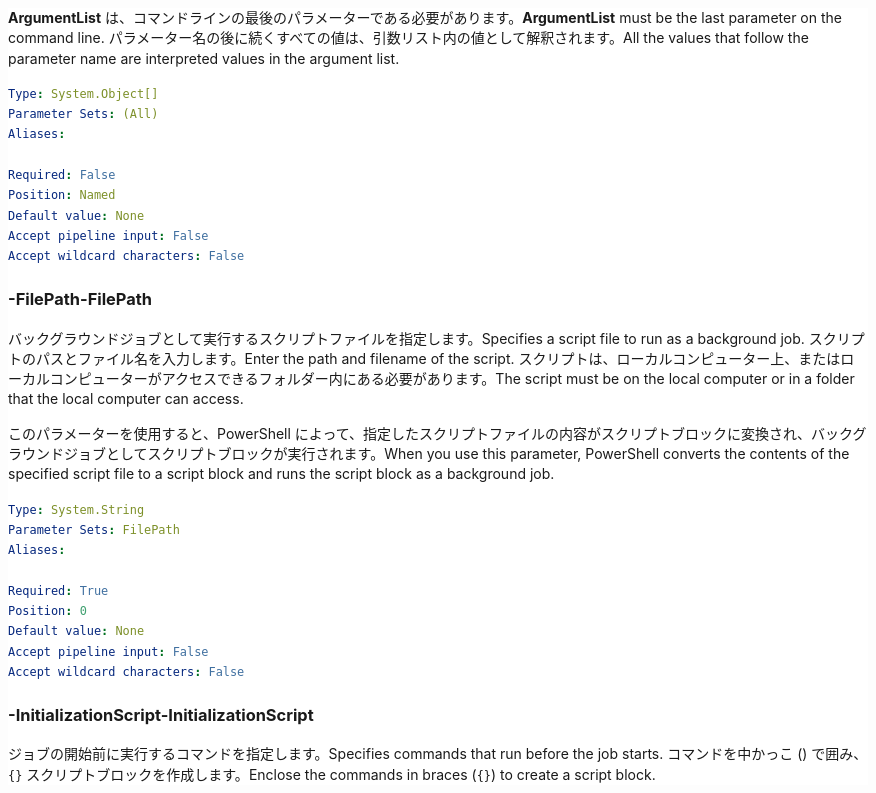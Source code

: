 <span data-ttu-id="92aa5-136">**ArgumentList** は、コマンドラインの最後のパラメーターである必要があります。</span><span class="sxs-lookup"><span data-stu-id="92aa5-136">**ArgumentList** must be the last parameter on the command line.</span></span> <span data-ttu-id="92aa5-137">パラメーター名の後に続くすべての値は、引数リスト内の値として解釈されます。</span><span class="sxs-lookup"><span data-stu-id="92aa5-137">All the values that follow the parameter name are interpreted values in the argument list.</span></span>

```yaml
Type: System.Object[]
Parameter Sets: (All)
Aliases:

Required: False
Position: Named
Default value: None
Accept pipeline input: False
Accept wildcard characters: False
```

### <span data-ttu-id="92aa5-138">-FilePath</span><span class="sxs-lookup"><span data-stu-id="92aa5-138">-FilePath</span></span>

<span data-ttu-id="92aa5-139">バックグラウンドジョブとして実行するスクリプトファイルを指定します。</span><span class="sxs-lookup"><span data-stu-id="92aa5-139">Specifies a script file to run as a background job.</span></span> <span data-ttu-id="92aa5-140">スクリプトのパスとファイル名を入力します。</span><span class="sxs-lookup"><span data-stu-id="92aa5-140">Enter the path and filename of the script.</span></span> <span data-ttu-id="92aa5-141">スクリプトは、ローカルコンピューター上、またはローカルコンピューターがアクセスできるフォルダー内にある必要があります。</span><span class="sxs-lookup"><span data-stu-id="92aa5-141">The script must be on the local computer or in a folder that the local computer can access.</span></span>

<span data-ttu-id="92aa5-142">このパラメーターを使用すると、PowerShell によって、指定したスクリプトファイルの内容がスクリプトブロックに変換され、バックグラウンドジョブとしてスクリプトブロックが実行されます。</span><span class="sxs-lookup"><span data-stu-id="92aa5-142">When you use this parameter, PowerShell converts the contents of the specified script file to a script block and runs the script block as a background job.</span></span>

```yaml
Type: System.String
Parameter Sets: FilePath
Aliases:

Required: True
Position: 0
Default value: None
Accept pipeline input: False
Accept wildcard characters: False
```

### <span data-ttu-id="92aa5-143">-InitializationScript</span><span class="sxs-lookup"><span data-stu-id="92aa5-143">-InitializationScript</span></span>

<span data-ttu-id="92aa5-144">ジョブの開始前に実行するコマンドを指定します。</span><span class="sxs-lookup"><span data-stu-id="92aa5-144">Specifies commands that run before the job starts.</span></span> <span data-ttu-id="92aa5-145">コマンドを中かっこ () で囲み、 `{}` スクリプトブロックを作成します。</span><span class="sxs-lookup"><span data-stu-id="92aa5-145">Enclose the commands in braces (`{}`) to create a script block.</span></span>
